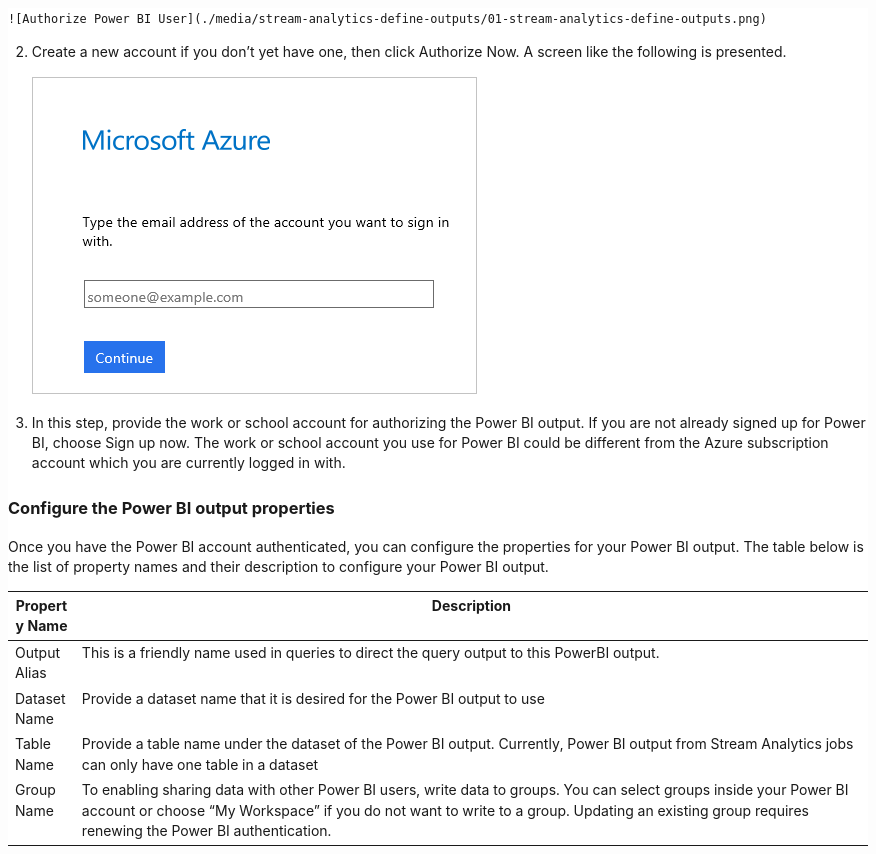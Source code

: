     ![Authorize Power BI User](./media/stream-analytics-define-outputs/01-stream-analytics-define-outputs.png)  

2.	Create a new account if you don’t yet have one, then click Authorize Now.  A screen like the following is presented.  

    ![Azure Account Power BI](./media/stream-analytics-define-outputs/02-stream-analytics-define-outputs.png)  

3.	In this step, provide the work or school account for authorizing the Power BI output. If you are not already signed up for Power BI, choose Sign up now. The work or school account you use for Power BI could be different from the Azure subscription account which you are currently logged in with.

### Configure the Power BI output properties

Once you have the Power BI account authenticated, you can configure the properties for your Power BI output. The table below is the list of property names and their description to configure your Power BI output.

| Property Name | Description |
|---------------------------------|------------------------------------------------------------------------------------------------------------------------------------------------------------------------------------------------------------------------------|
| Output Alias | This is a friendly name used in queries to direct the query output to this PowerBI output. |
| Dataset Name | Provide a dataset name that it is desired for the Power BI output to use |
| Table Name | Provide a table name under the dataset of the Power BI output. Currently, Power BI output from Stream Analytics jobs can only have one table in a dataset |
| Group Name | To enabling sharing data with other Power BI users, write data to groups.  You can select groups inside your Power BI account or choose “My Workspace” if you do not want to write to a group.  Updating an existing group requires renewing the Power BI authentication. |
